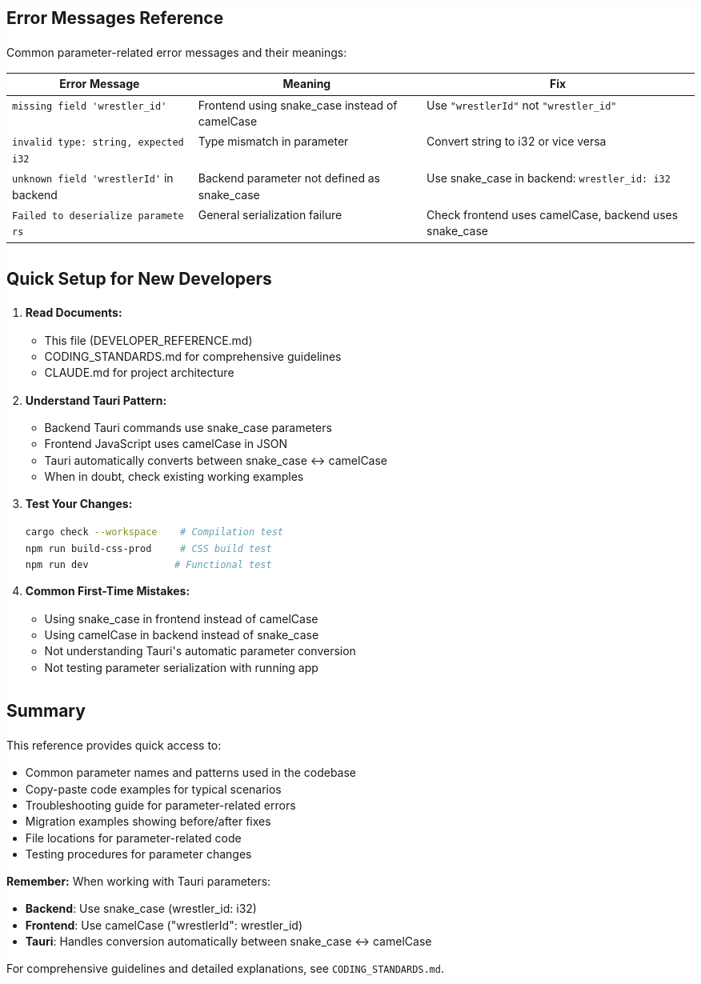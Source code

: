 ## Error Messages Reference

Common parameter-related error messages and their meanings:

| Error Message | Meaning | Fix |
|---------------|---------|-----|
| `missing field 'wrestler_id'` | Frontend using snake_case instead of camelCase | Use `"wrestlerId"` not `"wrestler_id"` |
| `invalid type: string, expected i32` | Type mismatch in parameter | Convert string to i32 or vice versa |
| `unknown field 'wrestlerId'` in backend | Backend parameter not defined as snake_case | Use snake_case in backend: `wrestler_id: i32` |
| `Failed to deserialize parameters` | General serialization failure | Check frontend uses camelCase, backend uses snake_case |

## Quick Setup for New Developers

1. **Read Documents:**
   - This file (DEVELOPER_REFERENCE.md) 
   - CODING_STANDARDS.md for comprehensive guidelines
   - CLAUDE.md for project architecture

2. **Understand Tauri Pattern:**
   - Backend Tauri commands use snake_case parameters
   - Frontend JavaScript uses camelCase in JSON
   - Tauri automatically converts between snake_case ↔ camelCase
   - When in doubt, check existing working examples

3. **Test Your Changes:**
   ```bash
   cargo check --workspace    # Compilation test
   npm run build-css-prod     # CSS build test  
   npm run dev               # Functional test
   ```

4. **Common First-Time Mistakes:**
   - Using snake_case in frontend instead of camelCase
   - Using camelCase in backend instead of snake_case
   - Not understanding Tauri's automatic parameter conversion
   - Not testing parameter serialization with running app

## Summary

This reference provides quick access to:
- Common parameter names and patterns used in the codebase
- Copy-paste code examples for typical scenarios  
- Troubleshooting guide for parameter-related errors
- Migration examples showing before/after fixes
- File locations for parameter-related code
- Testing procedures for parameter changes

**Remember:** When working with Tauri parameters:
- **Backend**: Use snake_case (wrestler_id: i32)
- **Frontend**: Use camelCase ("wrestlerId": wrestler_id)
- **Tauri**: Handles conversion automatically between snake_case ↔ camelCase

For comprehensive guidelines and detailed explanations, see `CODING_STANDARDS.md`.